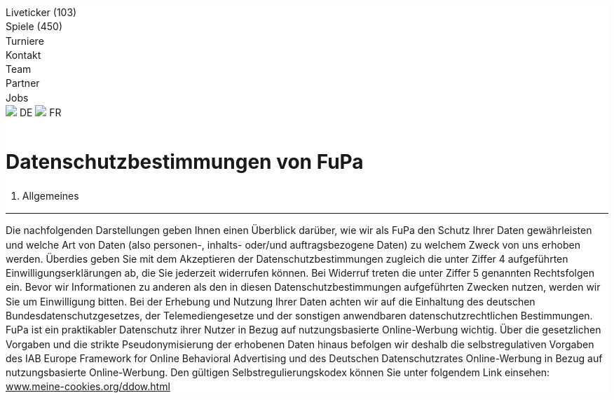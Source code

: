</div>
<span>Liveticker<span> (<span class="count">103</span>)</span></span><a href="/niederbayern/kalender" class="menu-item standard"></a>
<div class="fupa-icon-football116 font-icon icon">

</div>
<span>Spiele<span> (<span class="count">450</span>)</span></span><a href="/niederbayern/turniere" class="menu-item standard"></a>
<div class="fupa-icon-football42 font-icon icon">

</div>
<span>Turniere<span></span></span><a href="/niederbayern/kontakt.html" class="menu-item standard"></a>
<div class="fupa-icon-mail font-icon icon">

</div>
<span>Kontakt<span></span></span><a href="/niederbayern/team" class="menu-item standard"></a>
<div class="fupa-icon-users font-icon icon">

</div>
<span>Team<span></span></span><a href="/fupa/partner.html" class="menu-item standard"></a>
<div class="fupa-icon-newspaper font-icon icon">

</div>
<span>Partner<span></span></span><a href="http://fupa.gmbh/jobs" class="menu-item standard"></a>
<div class="fupa-icon-user_neu font-icon icon">

</div>
<span>Jobs<span></span></span><a href="#" class="menu-item standard"><span> </span></a>
<div class="laenderauswahl">
<span><img src="/fupa/images/laenderfahnen/DE.png" /> DE</span> <span><img src="/fupa/images/laenderfahnen/FR.png" /> FR</span>
</div>
<span></span></td>
</tr>
</tbody>
</table>

Datenschutzbestimmungen von FuPa
================================

1. Allgemeines
--------------

Die nachfolgenden Darstellungen geben Ihnen einen Überblick darüber, wie wir als FuPa den Schutz Ihrer Daten gewährleisten und welche Art von Daten (also personen-, inhalts- oder/und auftragsbezogene Daten) zu welchem Zweck von uns erhoben werden. Überdies geben Sie mit dem Akzeptieren der Datenschutzbestimmungen zugleich die unter Ziffer 4 aufgeführten Einwilligungserklärungen ab, die Sie jederzeit widerrufen können. Bei Widerruf treten die unter Ziffer 5 genannten Rechtsfolgen ein. Bevor wir Informationen zu anderen als den in diesen Datenschutzbestimmungen aufgeführten Zwecken nutzen, werden wir Sie um Einwilligung bitten. Bei der Erhebung und Nutzung Ihrer Daten achten wir auf die Einhaltung des deutschen Bundesdatenschutzgesetzes, der Telemediengesetze und der sonstigen anwendbaren datenschutzrechtlichen Bestimmungen. FuPa ist ein praktikabler Datenschutz ihrer Nutzer in Bezug auf nutzungsbasierte Online-Werbung wichtig. Über die gesetzlichen Vorgaben und die strikte Pseudonymisierung der erhobenen Daten hinaus befolgen wir deshalb die selbstregulativen Vorgaben des IAB Europe Framework for Online Behavioral Advertising und des Deutschen Datenschutzrates Online-Werbung in Bezug auf nutzungsbasierte Online-Werbung. Den gültigen Selbstregulierungskodex können Sie unter folgendem Link einsehen: www.meine-cookies.org/ddow.html
